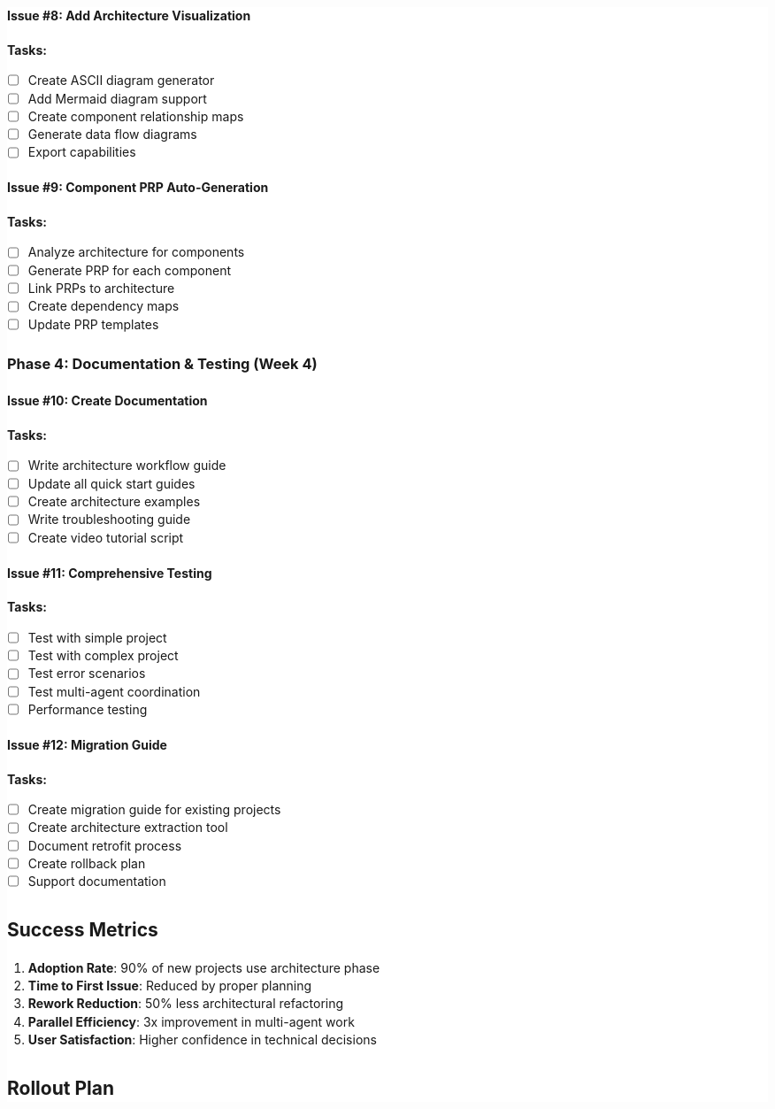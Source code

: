 #### Issue #8: Add Architecture Visualization
**Tasks:**
- [ ] Create ASCII diagram generator
- [ ] Add Mermaid diagram support
- [ ] Create component relationship maps
- [ ] Generate data flow diagrams
- [ ] Export capabilities

#### Issue #9: Component PRP Auto-Generation
**Tasks:**
- [ ] Analyze architecture for components
- [ ] Generate PRP for each component
- [ ] Link PRPs to architecture
- [ ] Create dependency maps
- [ ] Update PRP templates

### Phase 4: Documentation & Testing (Week 4)

#### Issue #10: Create Documentation
**Tasks:**
- [ ] Write architecture workflow guide
- [ ] Update all quick start guides
- [ ] Create architecture examples
- [ ] Write troubleshooting guide
- [ ] Create video tutorial script

#### Issue #11: Comprehensive Testing
**Tasks:**
- [ ] Test with simple project
- [ ] Test with complex project
- [ ] Test error scenarios
- [ ] Test multi-agent coordination
- [ ] Performance testing

#### Issue #12: Migration Guide
**Tasks:**
- [ ] Create migration guide for existing projects
- [ ] Create architecture extraction tool
- [ ] Document retrofit process
- [ ] Create rollback plan
- [ ] Support documentation

## Success Metrics

1. **Adoption Rate**: 90% of new projects use architecture phase
2. **Time to First Issue**: Reduced by proper planning
3. **Rework Reduction**: 50% less architectural refactoring
4. **Parallel Efficiency**: 3x improvement in multi-agent work
5. **User Satisfaction**: Higher confidence in technical decisions

## Rollout Plan
